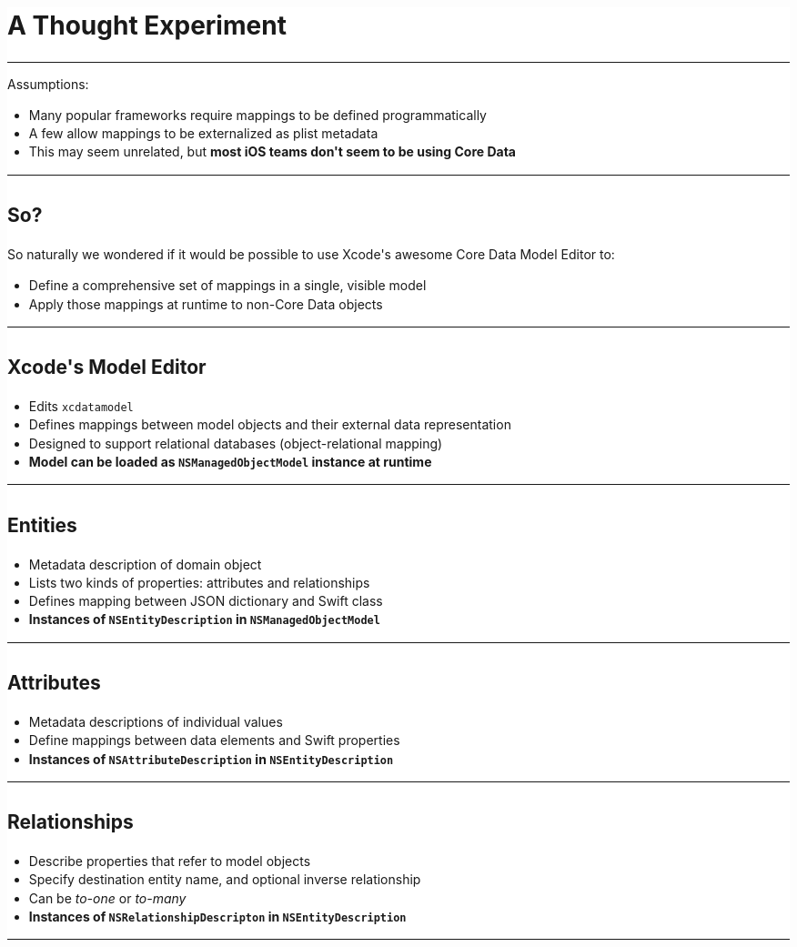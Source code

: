# A Thought Experiment

---

Assumptions:

* Many popular frameworks require mappings to be defined programmatically
* A few allow mappings to be externalized as plist metadata
* This may seem unrelated, but **most iOS teams don't seem to be using Core Data**

---
## So?

So naturally we wondered if it would be possible to use Xcode's awesome Core Data Model Editor to:

* Define a comprehensive set of mappings in a single, visible model
* Apply those mappings at runtime to non-Core Data objects

---

## Xcode's Model Editor

* Edits `xcdatamodel`
* Defines mappings between model objects and their external data representation
* Designed to support relational databases (object-relational mapping)
* **Model can be loaded as `NSManagedObjectModel` instance at runtime**

---

## Entities

* Metadata description of domain object
* Lists two kinds of properties: attributes and relationships
* Defines mapping between JSON dictionary and Swift class
* **Instances of `NSEntityDescription` in `NSManagedObjectModel`**

---

## Attributes

* Metadata descriptions of individual values
* Define mappings between data elements and Swift properties
* **Instances of `NSAttributeDescription` in `NSEntityDescription`**

---

## Relationships

* Describe properties that refer to model objects
* Specify destination entity name, and optional inverse relationship
* Can be *to-one* or *to-many*
* **Instances of `NSRelationshipDescripton` in `NSEntityDescription`**

---